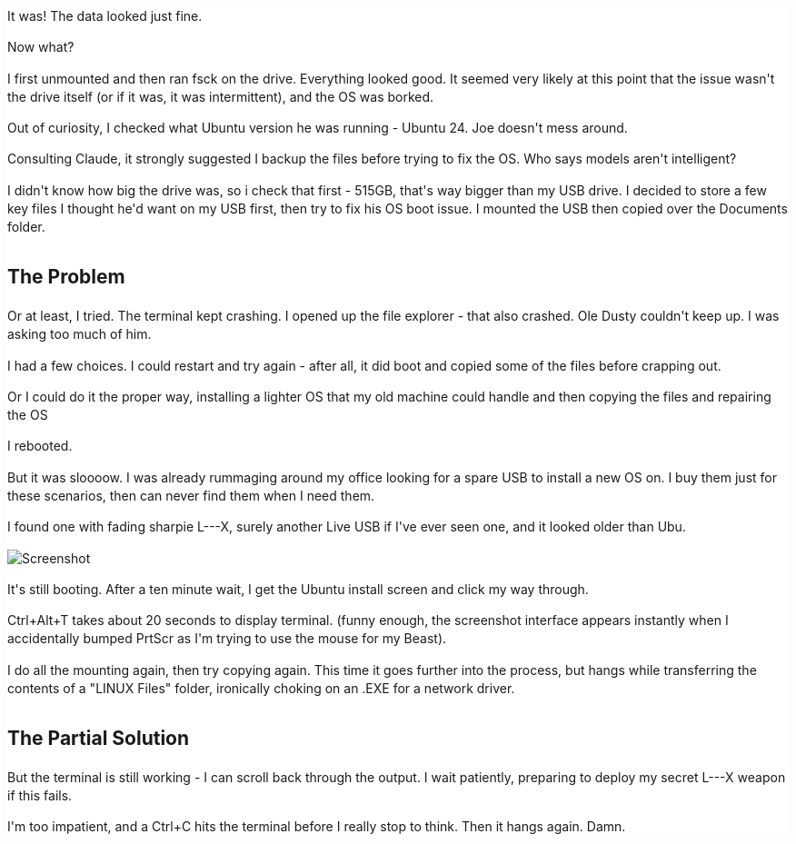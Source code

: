 It was! The data looked just fine.

Now what?

I first unmounted and then ran fsck on the drive. Everything looked good. It seemed very likely at this point that the issue wasn't the drive itself (or if it was, it was intermittent), and the OS was borked.

Out of curiosity, I checked what Ubuntu version he was running - Ubuntu 24. Joe doesn't mess around.

Consulting Claude, it strongly suggested I backup the files before trying to fix the OS. Who says models aren't intelligent?

I didn't know how big the drive was, so i check that first - 515GB, that's way bigger than my USB drive. I decided to store a few key files I thought he'd want on my USB first, then try to fix his OS boot issue. I mounted the USB then copied over the Documents folder.

## The Problem

Or at least, I tried. The terminal kept crashing. I opened up the file explorer - that also crashed. Ole Dusty couldn't keep up. I was asking too much of him.

I had a few choices. I could restart and try again - after all, it did boot and copied some of the files before crapping out. 

Or I could do it the proper way, installing a lighter OS that my old machine could handle and then copying the files and repairing the OS

I rebooted.

But it was sloooow. I was already rummaging around my office looking for a spare USB to install a new OS on. I buy them just for these scenarios, then can never find them when I need them.

I found one with fading sharpie L---X, surely another Live USB if I've ever seen one, and it looked older than Ubu. 

![Screenshot](https://cdn.jsdelivr.net/gh/sampatt/media@main/posts/2025-02-17-table-tennis-hard-drive/image/resized_20250214_001453.jpg)

It's still booting. After a ten minute wait, I get the Ubuntu install screen and click my way through.

Ctrl+Alt+T takes about 20 seconds to display terminal. (funny enough, the screenshot interface appears instantly when I accidentally bumped PrtScr as I'm trying to use the mouse for my Beast).

I do all the mounting again, then try copying again. This time it goes further into the process, but hangs while transferring the contents of a "LINUX Files" folder, ironically choking on an .EXE for a network driver.

## The Partial Solution

But the terminal is still working - I can scroll back through the output. I wait patiently, preparing to deploy my secret L---X weapon if this fails.

I'm too impatient, and a Ctrl+C hits the terminal before I really stop to think. Then it hangs again. Damn.
